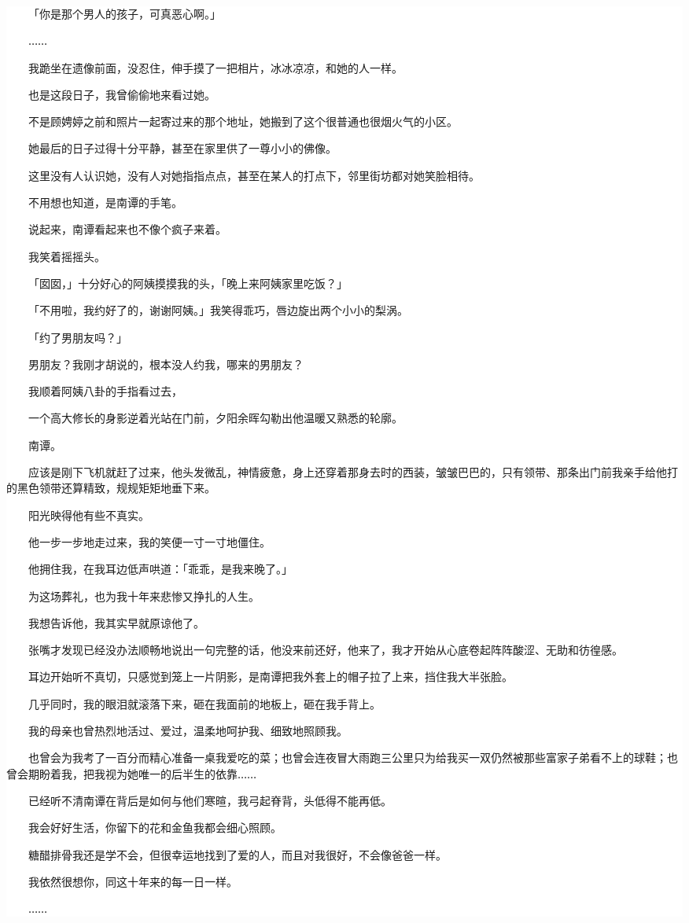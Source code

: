 &emsp;&emsp;「你是那个男人的孩子，可真恶心啊。」  
  
&emsp;&emsp;……  
  
&emsp;&emsp;我跪坐在遗像前面，没忍住，伸手摸了一把相片，冰冰凉凉，和她的人一样。  
  
&emsp;&emsp;也是这段日子，我曾偷偷地来看过她。  
  
&emsp;&emsp;不是顾娉婷之前和照片一起寄过来的那个地址，她搬到了这个很普通也很烟火气的小区。  
  
&emsp;&emsp;她最后的日子过得十分平静，甚至在家里供了一尊小小的佛像。  
  
&emsp;&emsp;这里没有人认识她，没有人对她指指点点，甚至在某人的打点下，邻里街坊都对她笑脸相待。  
  
&emsp;&emsp;不用想也知道，是南谭的手笔。  
  
&emsp;&emsp;说起来，南谭看起来也不像个疯子来着。  
  
&emsp;&emsp;我笑着摇摇头。  
  
&emsp;&emsp;「囡囡，」十分好心的阿姨摸摸我的头，「晚上来阿姨家里吃饭？」  
  
&emsp;&emsp;「不用啦，我约好了的，谢谢阿姨。」我笑得乖巧，唇边旋出两个小小的梨涡。  
  
&emsp;&emsp;「约了男朋友吗？」  
  
&emsp;&emsp;男朋友？我刚才胡说的，根本没人约我，哪来的男朋友？  
  
&emsp;&emsp;我顺着阿姨八卦的手指看过去，  
  
&emsp;&emsp;一个高大修长的身影逆着光站在门前，夕阳余晖勾勒出他温暖又熟悉的轮廓。  
  
&emsp;&emsp;南谭。  
  
&emsp;&emsp;应该是刚下飞机就赶了过来，他头发微乱，神情疲惫，身上还穿着那身去时的西装，皱皱巴巴的，只有领带、那条出门前我亲手给他打的黑色领带还算精致，规规矩矩地垂下来。  
  
&emsp;&emsp;阳光映得他有些不真实。  
  
&emsp;&emsp;他一步一步地走过来，我的笑便一寸一寸地僵住。  
  
&emsp;&emsp;他拥住我，在我耳边低声哄道：「乖乖，是我来晚了。」  
  
&emsp;&emsp;为这场葬礼，也为我十年来悲惨又挣扎的人生。  
  
&emsp;&emsp;我想告诉他，我其实早就原谅他了。  
  
&emsp;&emsp;张嘴才发现已经没办法顺畅地说出一句完整的话，他没来前还好，他来了，我才开始从心底卷起阵阵酸涩、无助和彷徨感。  
  
&emsp;&emsp;耳边开始听不真切，只感觉到笼上一片阴影，是南谭把我外套上的帽子拉了上来，挡住我大半张脸。  
  
&emsp;&emsp;几乎同时，我的眼泪就滚落下来，砸在我面前的地板上，砸在我手背上。  
  
&emsp;&emsp;我的母亲也曾热烈地活过、爱过，温柔地呵护我、细致地照顾我。  
  
&emsp;&emsp;也曾会为我考了一百分而精心准备一桌我爱吃的菜；也曾会连夜冒大雨跑三公里只为给我买一双仍然被那些富家子弟看不上的球鞋；也曾会期盼着我，把我视为她唯一的后半生的依靠……  
  
&emsp;&emsp;已经听不清南谭在背后是如何与他们寒暄，我弓起脊背，头低得不能再低。  
  
&emsp;&emsp;我会好好生活，你留下的花和金鱼我都会细心照顾。  
  
&emsp;&emsp;糖醋排骨我还是学不会，但很幸运地找到了爱的人，而且对我很好，不会像爸爸一样。  
  
&emsp;&emsp;我依然很想你，同这十年来的每一日一样。  
  
&emsp;&emsp;……  
  